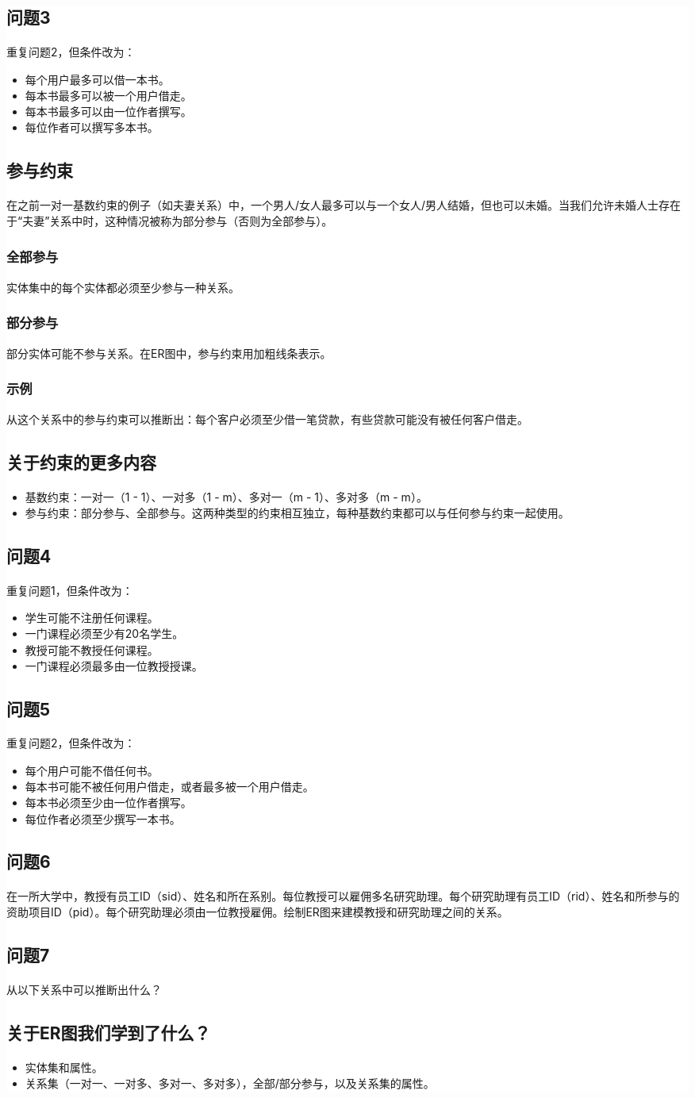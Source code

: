 ## 问题3
重复问题2，但条件改为：
- 每个用户最多可以借一本书。
- 每本书最多可以被一个用户借走。
- 每本书最多可以由一位作者撰写。
- 每位作者可以撰写多本书。

## 参与约束
在之前一对一基数约束的例子（如夫妻关系）中，一个男人/女人最多可以与一个女人/男人结婚，但也可以未婚。当我们允许未婚人士存在于“夫妻”关系中时，这种情况被称为部分参与（否则为全部参与）。

### 全部参与
实体集中的每个实体都必须至少参与一种关系。

### 部分参与
部分实体可能不参与关系。在ER图中，参与约束用加粗线条表示。

### 示例
从这个关系中的参与约束可以推断出：每个客户必须至少借一笔贷款，有些贷款可能没有被任何客户借走。

## 关于约束的更多内容
- 基数约束：一对一（1 - 1）、一对多（1 - m）、多对一（m - 1）、多对多（m - m）。
- 参与约束：部分参与、全部参与。这两种类型的约束相互独立，每种基数约束都可以与任何参与约束一起使用。

## 问题4
重复问题1，但条件改为：
- 学生可能不注册任何课程。
- 一门课程必须至少有20名学生。
- 教授可能不教授任何课程。
- 一门课程必须最多由一位教授授课。

## 问题5
重复问题2，但条件改为：
- 每个用户可能不借任何书。
- 每本书可能不被任何用户借走，或者最多被一个用户借走。
- 每本书必须至少由一位作者撰写。
- 每位作者必须至少撰写一本书。

## 问题6
在一所大学中，教授有员工ID（sid）、姓名和所在系别。每位教授可以雇佣多名研究助理。每个研究助理有员工ID（rid）、姓名和所参与的资助项目ID（pid）。每个研究助理必须由一位教授雇佣。绘制ER图来建模教授和研究助理之间的关系。

## 问题7
从以下关系中可以推断出什么？

## 关于ER图我们学到了什么？
- 实体集和属性。
- 关系集（一对一、一对多、多对一、多对多），全部/部分参与，以及关系集的属性。

